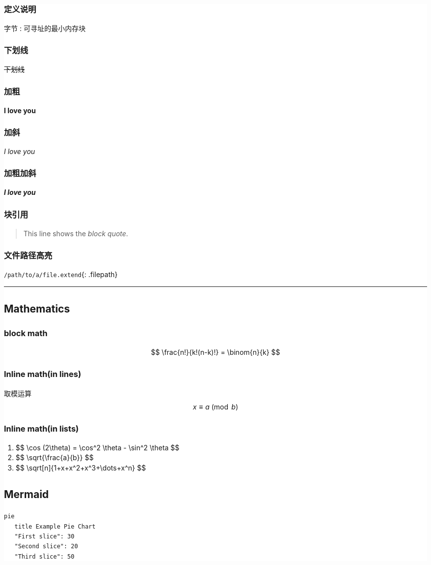 ### 定义说明
字节
: 可寻址的最小内存块

### 下划线 
~~下划线~~

### 加粗
**I love you**
### 加斜
*I love you*
### 加粗加斜
***I love you***

### 块引用
> This line shows the _block quote_.

### 文件路径高亮
`/path/to/a/file.extend`{: .filepath}


-------

## Mathematics



### block math

$$
\frac{n!}{k!(n-k)!} = \binom{n}{k}
$$


### Inline math(in lines)
取模运算$$ x \equiv a \pmod{b} $$


### Inline math(in lists)
1. \$$ \cos (2\theta) = \cos^2 \theta - \sin^2 \theta $$
2. \$$ \sqrt{\frac{a}{b}} $$
3. \$$ \sqrt[n]{1+x+x^2+x^3+\dots+x^n} $$


## Mermaid
```mermaid
pie
   title Example Pie Chart
   "First slice": 30
   "Second slice": 20
   "Third slice": 50
```
